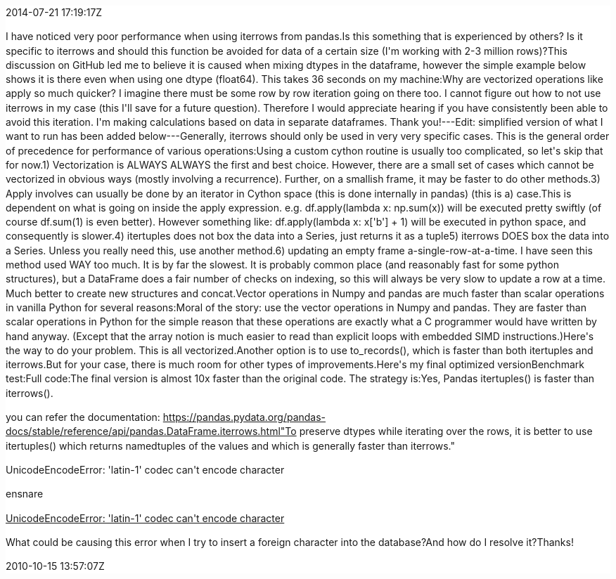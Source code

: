 2014-07-21 17:19:17Z

I have noticed very poor performance when using iterrows from pandas.Is this something that is experienced by others? Is it specific to iterrows and should this function be avoided for data of a certain size (I'm working with 2-3 million rows)?This discussion on GitHub led me to believe it is caused when mixing dtypes in the dataframe, however the simple example below shows it is there even when using one dtype (float64). This takes 36 seconds on my machine:Why are vectorized operations like apply so much quicker? I imagine there must be some row by row iteration going on there too. I cannot figure out how to not use iterrows in my case (this I'll save for a future question). Therefore I would appreciate hearing if you have consistently been able to avoid this iteration. I'm making calculations based on data in separate dataframes. Thank you!---Edit: simplified version of what I want to run has been added below---Generally, iterrows should only be used in very very specific cases. This is the general order of precedence for performance of various operations:Using a custom cython routine is usually too complicated, so let's skip that for now.1) Vectorization is ALWAYS ALWAYS the first and best choice. However,  there are a small set of cases which cannot be vectorized in obvious ways (mostly involving a recurrence). Further, on a smallish frame, it may be faster to do other methods.3) Apply involves can usually be done by an iterator in Cython space (this is done internally in pandas) (this is a) case.This is dependent on what is going on inside the apply expression. e.g. df.apply(lambda x: np.sum(x)) will be executed pretty swiftly (of course df.sum(1) is even better). However something like: df.apply(lambda x: x['b'] + 1) will be executed in python space, and consequently is slower.4) itertuples does not box the data into a Series, just returns it as a tuple5) iterrows DOES box the data into a Series. Unless you really need this, use another method.6) updating an empty frame a-single-row-at-a-time. I have seen this method used WAY too much. It is by far the slowest. It is probably common place (and reasonably fast for some python structures), but a DataFrame does a fair number of checks on indexing, so this will always be very slow to update a row at a time. Much better to create new structures and concat.Vector operations in Numpy and pandas are much faster than scalar operations in vanilla Python for several reasons:Moral of the story: use the vector operations in Numpy and pandas. They are faster than scalar operations in Python for the simple reason that these operations are exactly what a C programmer would have written by hand anyway. (Except that the array notion is much easier to read than explicit loops with embedded SIMD instructions.)Here's the way to do your problem. This is all vectorized.Another option is to use to_records(), which is faster than both itertuples and iterrows.But for your case, there is much room for other types of improvements.Here's my final optimized versionBenchmark test:Full code:The final version is almost 10x faster than the original code. The strategy is:Yes, Pandas itertuples() is faster than iterrows().

you can refer the documentation: https://pandas.pydata.org/pandas-docs/stable/reference/api/pandas.DataFrame.iterrows.html"To preserve dtypes while iterating over the rows, it is better to use itertuples() which returns namedtuples of the values and which is generally faster than iterrows."

UnicodeEncodeError: 'latin-1' codec can't encode character

ensnare

[UnicodeEncodeError: 'latin-1' codec can't encode character](https://stackoverflow.com/questions/3942888/unicodeencodeerror-latin-1-codec-cant-encode-character)

What could be causing this error when I try to insert a foreign character into the database?And how do I resolve it?Thanks!

2010-10-15 13:57:07Z
